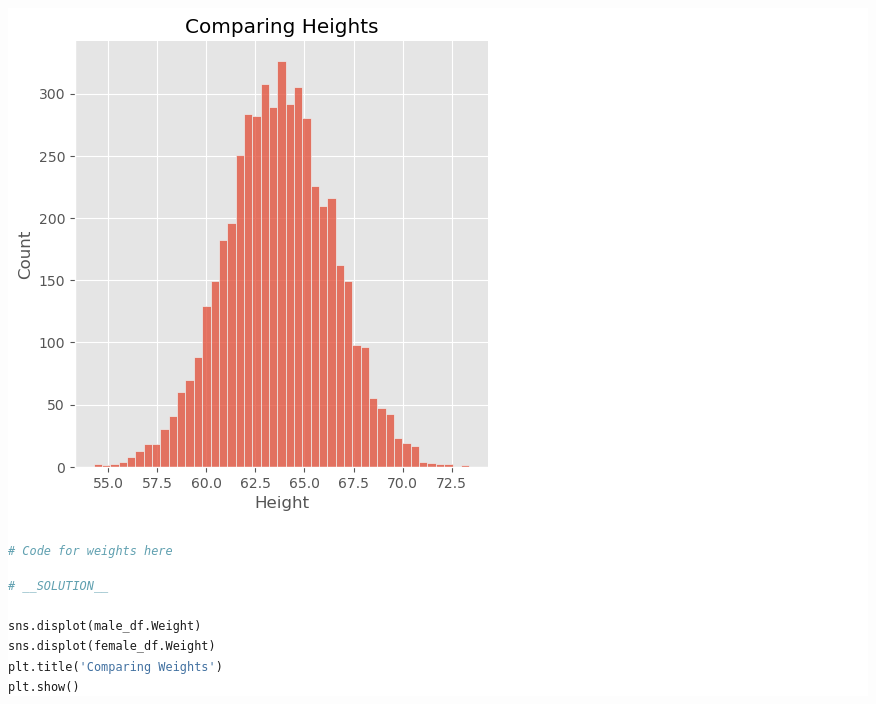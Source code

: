![png](index_files/index_25_1.png)
    



```python
# Code for weights here
```


```python
# __SOLUTION__

sns.displot(male_df.Weight)
sns.displot(female_df.Weight)
plt.title('Comparing Weights')
plt.show()
```


    